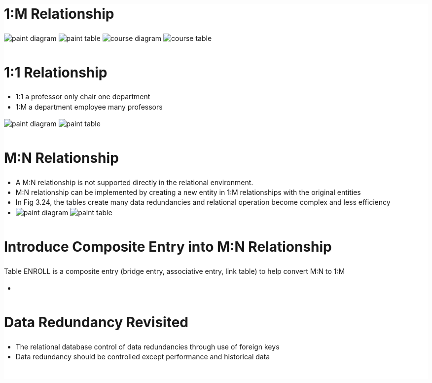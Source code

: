 # 1:M Relationship
<div class="grid">
    <img src="restricted/CFig03_17.jpg" alt="paint diagram">
    <img src="restricted/CFig03_18.jpg" alt="paint table">
    <img src="restricted/CFig03_19.jpg" alt="course diagram">
    <img src="restricted/CFig03_20.jpg" alt="course table">
</div>

# 1:1 Relationship
- 1:1 a professor only chair one department
- 1:M a department employee many professors
<div class="grid">
    <img src="restricted/CFig03_21.jpg" alt="paint diagram">
    <img src="restricted/CFig03_22.jpg" alt="paint table">
</div>

# M:N Relationship
- A M:N relationship is not supported directly in the relational environment.
- M:N relationship can be implemented by creating a new entity in 1:M relationships with the original entities
- In Fig 3.24, the tables create many data redundancies and relational operation become complex and less efficiency  
- <div class="grid">
    <img src="restricted/CFig03_23.jpg" alt="paint diagram">
    <img src="restricted/CFig03_24.jpg" alt="paint table">
</div>

# Introduce Composite Entry into M:N Relationship
Table ENROLL is a composite entry (bridge entry, associative entry, link table) to help convert M:N to 1:M
- <div class="grid">
    <img src="restricted/CFig03_25.jpg" alt="">
    <img src="restricted/CFig03_26.jpg" alt="">
</div>

# Data Redundancy Revisited
- The relational database control of data redundancies through use of foreign keys
- Data redundancy should be controlled except performance and historical data
<div class="grid">
    <img src="restricted/CFig03_29.jpg" alt="">
    <img src="restricted/CFig03_30.jpg" alt="">
</div>
